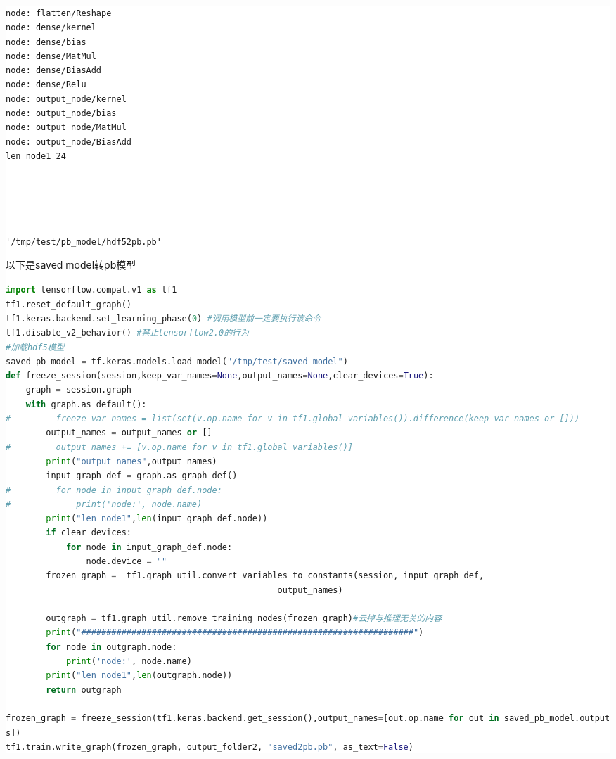     node: flatten/Reshape
    node: dense/kernel
    node: dense/bias
    node: dense/MatMul
    node: dense/BiasAdd
    node: dense/Relu
    node: output_node/kernel
    node: output_node/bias
    node: output_node/MatMul
    node: output_node/BiasAdd
    len node1 24





    '/tmp/test/pb_model/hdf52pb.pb'



以下是saved model转pb模型


```python
import tensorflow.compat.v1 as tf1
tf1.reset_default_graph()
tf1.keras.backend.set_learning_phase(0) #调用模型前一定要执行该命令
tf1.disable_v2_behavior() #禁止tensorflow2.0的行为
#加载hdf5模型
saved_pb_model = tf.keras.models.load_model("/tmp/test/saved_model")
def freeze_session(session,keep_var_names=None,output_names=None,clear_devices=True):
    graph = session.graph
    with graph.as_default():
#         freeze_var_names = list(set(v.op.name for v in tf1.global_variables()).difference(keep_var_names or []))
        output_names = output_names or []
#         output_names += [v.op.name for v in tf1.global_variables()]
        print("output_names",output_names)
        input_graph_def = graph.as_graph_def()
#         for node in input_graph_def.node:
#             print('node:', node.name)
        print("len node1",len(input_graph_def.node))
        if clear_devices:
            for node in input_graph_def.node:
                node.device = ""
        frozen_graph =  tf1.graph_util.convert_variables_to_constants(session, input_graph_def,
                                                      output_names)
        
        outgraph = tf1.graph_util.remove_training_nodes(frozen_graph)#云掉与推理无关的内容
        print("##################################################################")
        for node in outgraph.node:
            print('node:', node.name)
        print("len node1",len(outgraph.node))
        return outgraph

frozen_graph = freeze_session(tf1.keras.backend.get_session(),output_names=[out.op.name for out in saved_pb_model.outputs])
tf1.train.write_graph(frozen_graph, output_folder2, "saved2pb.pb", as_text=False)
```
